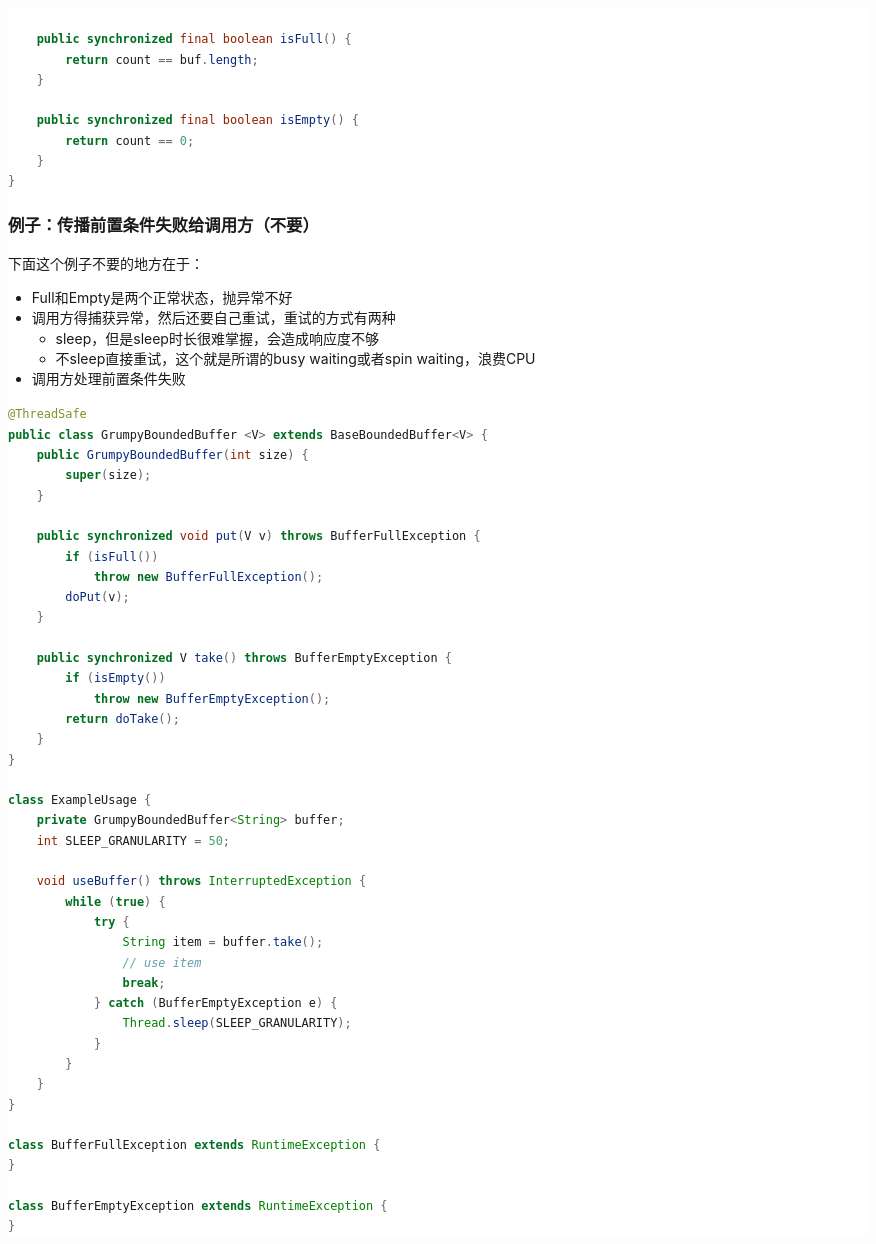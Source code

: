 ```java

    public synchronized final boolean isFull() {
        return count == buf.length;
    }

    public synchronized final boolean isEmpty() {
        return count == 0;
    }
}
```

### 例子：传播前置条件失败给调用方（不要）

下面这个例子不要的地方在于：

* Full和Empty是两个正常状态，抛异常不好
* 调用方得捕获异常，然后还要自己重试，重试的方式有两种
  * sleep，但是sleep时长很难掌握，会造成响应度不够
  * 不sleep直接重试，这个就是所谓的busy waiting或者spin waiting，浪费CPU
* 调用方处理前置条件失败

```java
@ThreadSafe
public class GrumpyBoundedBuffer <V> extends BaseBoundedBuffer<V> {
    public GrumpyBoundedBuffer(int size) {
        super(size);
    }

    public synchronized void put(V v) throws BufferFullException {
        if (isFull())
            throw new BufferFullException();
        doPut(v);
    }

    public synchronized V take() throws BufferEmptyException {
        if (isEmpty())
            throw new BufferEmptyException();
        return doTake();
    }
}

class ExampleUsage {
    private GrumpyBoundedBuffer<String> buffer;
    int SLEEP_GRANULARITY = 50;

    void useBuffer() throws InterruptedException {
        while (true) {
            try {
                String item = buffer.take();
                // use item
                break;
            } catch (BufferEmptyException e) {
                Thread.sleep(SLEEP_GRANULARITY);
            }
        }
    }
}

class BufferFullException extends RuntimeException {
}

class BufferEmptyException extends RuntimeException {
}
```
